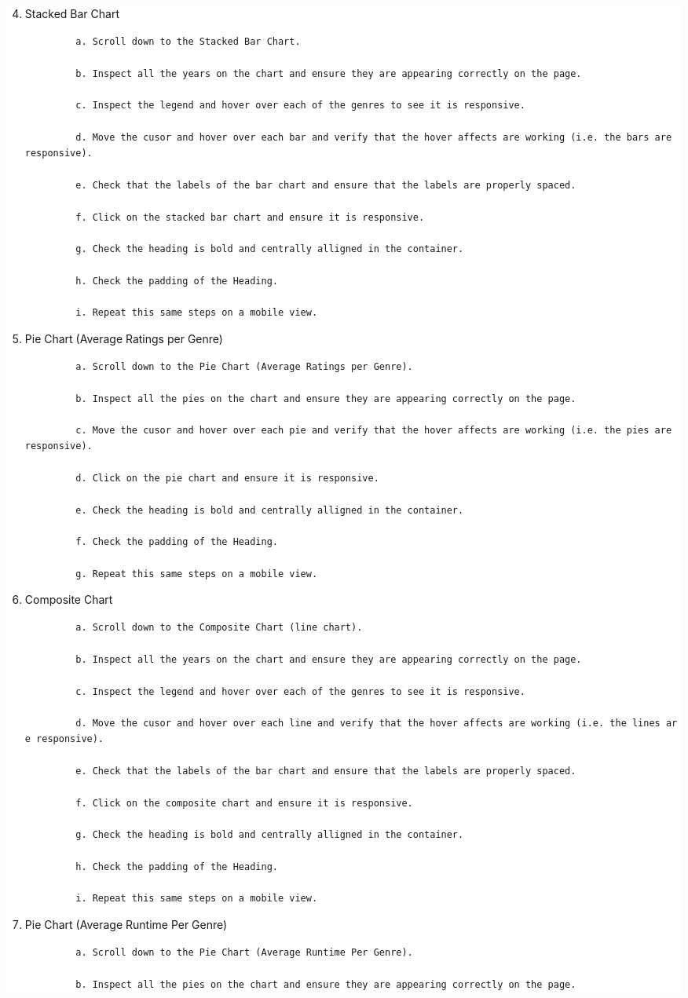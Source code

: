 
4. Stacked Bar Chart 
                
                a. Scroll down to the Stacked Bar Chart.
              
                b. Inspect all the years on the chart and ensure they are appearing correctly on the page.
                
                c. Inspect the legend and hover over each of the genres to see it is responsive. 
              
                d. Move the cusor and hover over each bar and verify that the hover affects are working (i.e. the bars are responsive).
              
                e. Check that the labels of the bar chart and ensure that the labels are properly spaced. 
              
                f. Click on the stacked bar chart and ensure it is responsive.
                
                g. Check the heading is bold and centrally alligned in the container.
                
                h. Check the padding of the Heading. 
                
                i. Repeat this same steps on a mobile view.

5. Pie Chart (Average Ratings per Genre)
                
                a. Scroll down to the Pie Chart (Average Ratings per Genre).
              
                b. Inspect all the pies on the chart and ensure they are appearing correctly on the page.
                
                c. Move the cusor and hover over each pie and verify that the hover affects are working (i.e. the pies are responsive).
              
                d. Click on the pie chart and ensure it is responsive.
                
                e. Check the heading is bold and centrally alligned in the container.
            
                f. Check the padding of the Heading. 
                
                g. Repeat this same steps on a mobile view.

6. Composite Chart 
                
                a. Scroll down to the Composite Chart (line chart).
              
                b. Inspect all the years on the chart and ensure they are appearing correctly on the page.
                
                c. Inspect the legend and hover over each of the genres to see it is responsive. 
              
                d. Move the cusor and hover over each line and verify that the hover affects are working (i.e. the lines are responsive).
              
                e. Check that the labels of the bar chart and ensure that the labels are properly spaced. 
              
                f. Click on the composite chart and ensure it is responsive.
                
                g. Check the heading is bold and centrally alligned in the container.
                
                h. Check the padding of the Heading. 
                
                i. Repeat this same steps on a mobile view.

7. Pie Chart (Average Runtime Per Genre)
                
                a. Scroll down to the Pie Chart (Average Runtime Per Genre).
              
                b. Inspect all the pies on the chart and ensure they are appearing correctly on the page.
                